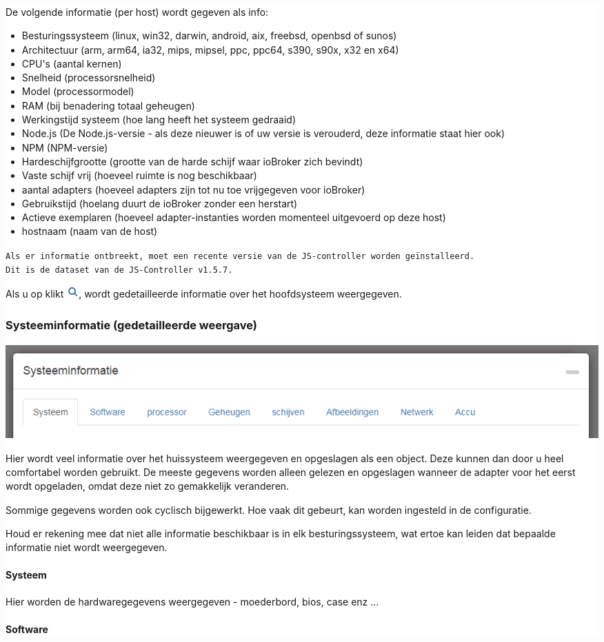 De volgende informatie (per host) wordt gegeven als info:

- Besturingssysteem (linux, win32, darwin, android, aix, freebsd, openbsd of sunos)
- Architectuur (arm, arm64, ia32, mips, mipsel, ppc, ppc64, s390, s90x, x32 en x64)
- CPU's (aantal kernen)
- Snelheid (processorsnelheid)
- Model (processormodel)
- RAM (bij benadering totaal geheugen)
- Werkingstijd systeem (hoe lang heeft het systeem gedraaid)
- Node.js (De Node.js-versie - als deze nieuwer is of uw versie is verouderd, deze informatie staat hier ook)
- NPM (NPM-versie)
- Hardeschijfgrootte (grootte van de harde schijf waar ioBroker zich bevindt)
- Vaste schijf vrij (hoeveel ruimte is nog beschikbaar)
- aantal adapters (hoeveel adapters zijn tot nu toe vrijgegeven voor ioBroker)
- Gebruikstijd (hoelang duurt de ioBroker zonder een herstart)
- Actieve exemplaren (hoeveel adapter-instanties worden momenteel uitgevoerd op deze host)
- hostnaam (naam van de host)

```
Als er informatie ontbreekt, moet een recente versie van de JS-controller worden geïnstalleerd.
Dit is de dataset van de JS-Controller v1.5.7.
```

Als u op klikt ![Details systeemdetails](img/sysinfo_detail_button.png), wordt gedetailleerde informatie over het hoofdsysteem weergegeven.

### Systeeminformatie (gedetailleerde weergave)

![Systeeminformatie](img/systeminfo_detail.png)

Hier wordt veel informatie over het huissysteem weergegeven en opgeslagen als een object. Deze kunnen dan door u heel comfortabel worden gebruikt. De meeste gegevens worden alleen gelezen en opgeslagen wanneer de adapter voor het eerst wordt opgeladen, omdat deze niet zo gemakkelijk veranderen.

Sommige gegevens worden ook cyclisch bijgewerkt. Hoe vaak dit gebeurt, kan worden ingesteld in de configuratie.

Houd er rekening mee dat niet alle informatie beschikbaar is in elk besturingssysteem, wat ertoe kan leiden dat bepaalde informatie niet wordt weergegeven.

#### Systeem

Hier worden de hardwaregegevens weergegeven - moederbord, bios, case enz ...

#### Software
